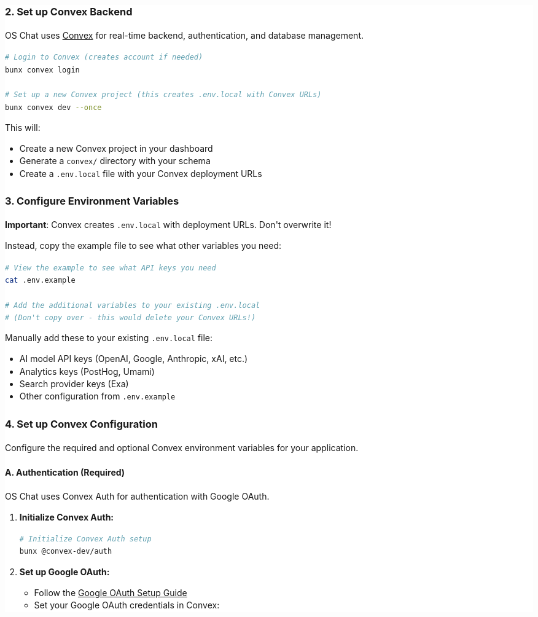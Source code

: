 ### 2. Set up Convex Backend

OS Chat uses [Convex](https://convex.dev) for real-time backend, authentication, and database management.

```bash
# Login to Convex (creates account if needed)
bunx convex login

# Set up a new Convex project (this creates .env.local with Convex URLs)
bunx convex dev --once
```

This will:

- Create a new Convex project in your dashboard
- Generate a `convex/` directory with your schema
- Create a `.env.local` file with your Convex deployment URLs

### 3. Configure Environment Variables

**Important**: Convex creates `.env.local` with deployment URLs. Don't overwrite it!

Instead, copy the example file to see what other variables you need:

```bash
# View the example to see what API keys you need
cat .env.example

# Add the additional variables to your existing .env.local
# (Don't copy over - this would delete your Convex URLs!)
```

Manually add these to your existing `.env.local` file:

- AI model API keys (OpenAI, Google, Anthropic, xAI, etc.)
- Analytics keys (PostHog, Umami)
- Search provider keys (Exa)
- Other configuration from `.env.example`

### 4. Set up Convex Configuration

Configure the required and optional Convex environment variables for your application.

#### A. Authentication (Required)

OS Chat uses Convex Auth for authentication with Google OAuth.

1. **Initialize Convex Auth:**

   ```bash
   # Initialize Convex Auth setup
   bunx @convex-dev/auth
   ```

2. **Set up Google OAuth:**

   - Follow the [Google OAuth Setup Guide](https://labs.convex.dev/auth/config/oauth/google)
   - Set your Google OAuth credentials in Convex:
